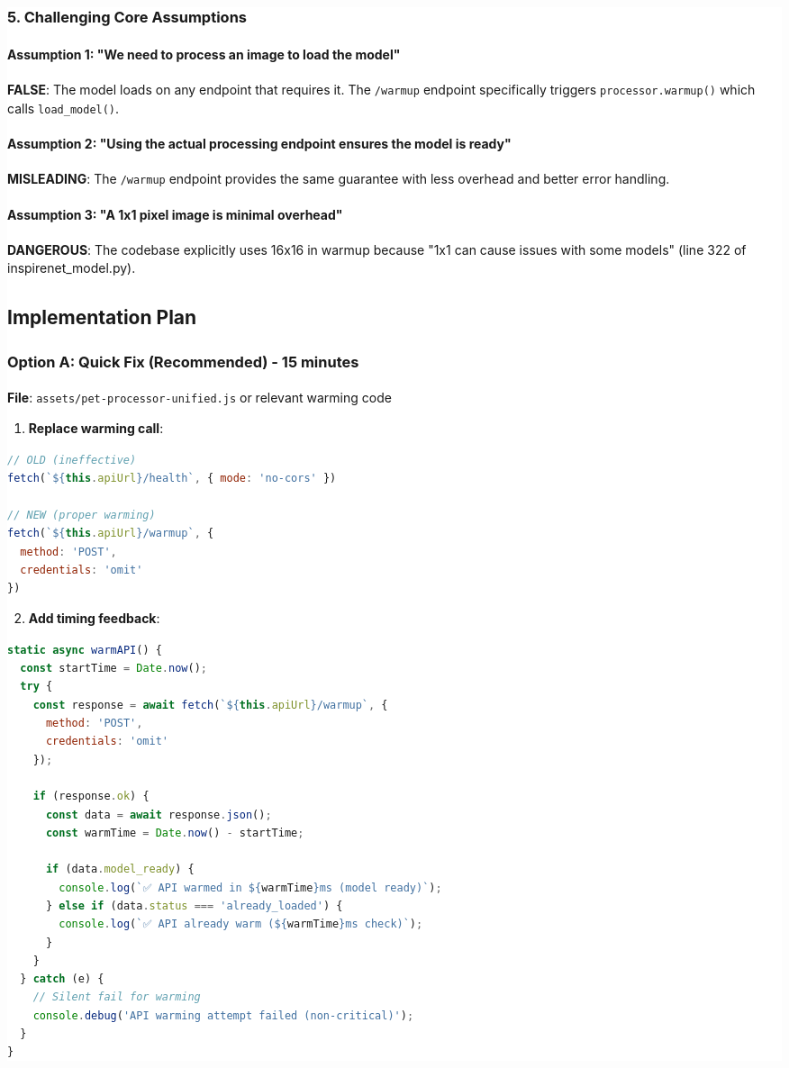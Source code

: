 ### 5. Challenging Core Assumptions

#### Assumption 1: "We need to process an image to load the model"
**FALSE**: The model loads on any endpoint that requires it. The `/warmup` endpoint specifically triggers `processor.warmup()` which calls `load_model()`.

#### Assumption 2: "Using the actual processing endpoint ensures the model is ready"
**MISLEADING**: The `/warmup` endpoint provides the same guarantee with less overhead and better error handling.

#### Assumption 3: "A 1x1 pixel image is minimal overhead"
**DANGEROUS**: The codebase explicitly uses 16x16 in warmup because "1x1 can cause issues with some models" (line 322 of inspirenet_model.py).

## Implementation Plan

### Option A: Quick Fix (Recommended) - 15 minutes
**File**: `assets/pet-processor-unified.js` or relevant warming code

1. **Replace warming call**:
```javascript
// OLD (ineffective)
fetch(`${this.apiUrl}/health`, { mode: 'no-cors' })

// NEW (proper warming)
fetch(`${this.apiUrl}/warmup`, { 
  method: 'POST',
  credentials: 'omit'
})
```

2. **Add timing feedback**:
```javascript
static async warmAPI() {
  const startTime = Date.now();
  try {
    const response = await fetch(`${this.apiUrl}/warmup`, {
      method: 'POST',
      credentials: 'omit'
    });
    
    if (response.ok) {
      const data = await response.json();
      const warmTime = Date.now() - startTime;
      
      if (data.model_ready) {
        console.log(`✅ API warmed in ${warmTime}ms (model ready)`);
      } else if (data.status === 'already_loaded') {
        console.log(`✅ API already warm (${warmTime}ms check)`);
      }
    }
  } catch (e) {
    // Silent fail for warming
    console.debug('API warming attempt failed (non-critical)');
  }
}
```
